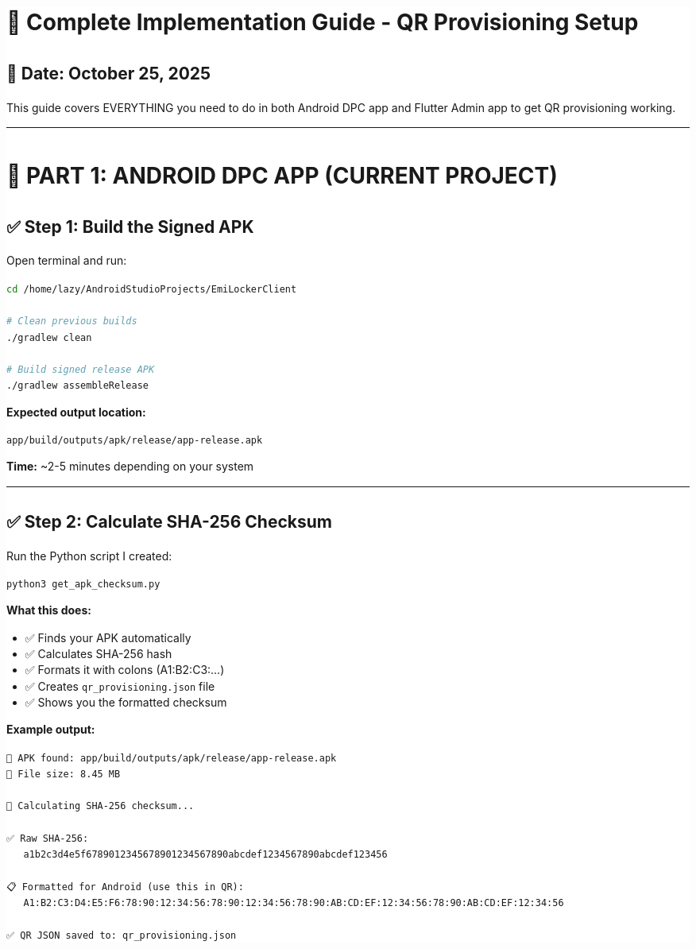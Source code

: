# 🚀 Complete Implementation Guide - QR Provisioning Setup

## 📅 Date: October 25, 2025

This guide covers EVERYTHING you need to do in both Android DPC app and Flutter Admin app to get QR provisioning working.

---

# 📱 PART 1: ANDROID DPC APP (CURRENT PROJECT)

## ✅ Step 1: Build the Signed APK

Open terminal and run:

```bash
cd /home/lazy/AndroidStudioProjects/EmiLockerClient

# Clean previous builds
./gradlew clean

# Build signed release APK
./gradlew assembleRelease
```

**Expected output location:**
```
app/build/outputs/apk/release/app-release.apk
```

**Time:** ~2-5 minutes depending on your system

---

## ✅ Step 2: Calculate SHA-256 Checksum

Run the Python script I created:

```bash
python3 get_apk_checksum.py
```

**What this does:**
- ✅ Finds your APK automatically
- ✅ Calculates SHA-256 hash
- ✅ Formats it with colons (A1:B2:C3:...)
- ✅ Creates `qr_provisioning.json` file
- ✅ Shows you the formatted checksum

**Example output:**
```
📱 APK found: app/build/outputs/apk/release/app-release.apk
📏 File size: 8.45 MB

🔐 Calculating SHA-256 checksum...

✅ Raw SHA-256:
   a1b2c3d4e5f6789012345678901234567890abcdef1234567890abcdef123456

📋 Formatted for Android (use this in QR):
   A1:B2:C3:D4:E5:F6:78:90:12:34:56:78:90:12:34:56:78:90:AB:CD:EF:12:34:56:78:90:AB:CD:EF:12:34:56

✅ QR JSON saved to: qr_provisioning.json
```
